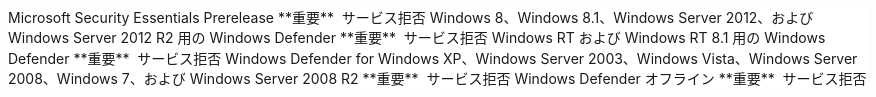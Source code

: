 </td>
</tr>
<tr>
<td style="border:1px solid black;">
Microsoft Security Essentials Prerelease

</td>
<td style="border:1px solid black;">
**重要**   
サービス拒否

</td>
</tr>
<tr>
<td style="border:1px solid black;">
Windows 8、Windows 8.1、Windows Server 2012、および Windows Server 2012 R2 用の Windows Defender

</td>
<td style="border:1px solid black;">
**重要**   
サービス拒否

</td>
</tr>
<tr>
<td style="border:1px solid black;">
Windows RT および Windows RT 8.1 用の Windows Defender

</td>
<td style="border:1px solid black;">
**重要**   
サービス拒否

</td>
</tr>
<tr>
<td style="border:1px solid black;">
Windows Defender for Windows XP、Windows Server 2003、Windows Vista、Windows Server 2008、Windows 7、および Windows Server 2008 R2

</td>
<td style="border:1px solid black;">
**重要**   
サービス拒否

</td>
</tr>
<tr>
<td style="border:1px solid black;">
Windows Defender オフライン

</td>
<td style="border:1px solid black;">
**重要**   
サービス拒否
